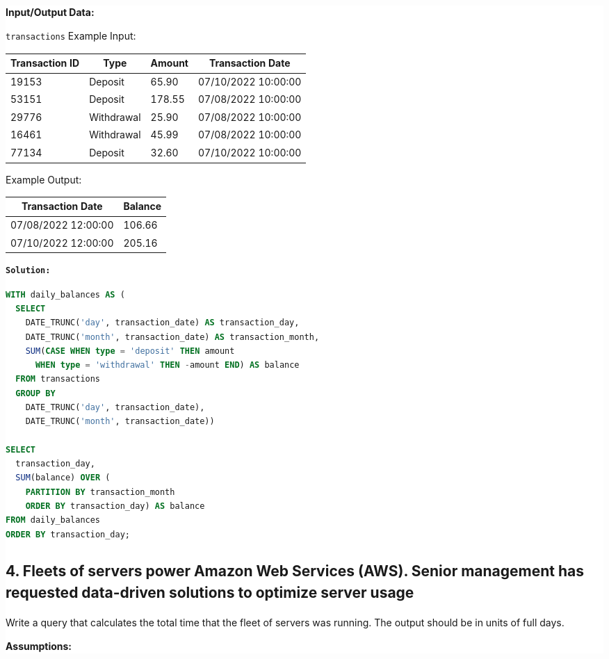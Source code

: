 **Input/Output Data:**

`transactions` Example Input:

| Transaction ID | Type       | Amount  | Transaction Date       |
|----------------|------------|---------|------------------------|
| 19153          | Deposit    | 65.90   | 07/10/2022 10:00:00    |
| 53151          | Deposit    | 178.55  | 07/08/2022 10:00:00    |
| 29776          | Withdrawal | 25.90   | 07/08/2022 10:00:00    |
| 16461          | Withdrawal | 45.99   | 07/08/2022 10:00:00    |
| 77134          | Deposit    | 32.60   | 07/10/2022 10:00:00    |

Example Output:

| Transaction Date       | Balance  |
|------------------------|----------|
| 07/08/2022 12:00:00    | 106.66   |
| 07/10/2022 12:00:00    | 205.16   |

**`Solution:`**

```sql
WITH daily_balances AS (
  SELECT
    DATE_TRUNC('day', transaction_date) AS transaction_day,
    DATE_TRUNC('month', transaction_date) AS transaction_month,
    SUM(CASE WHEN type = 'deposit' THEN amount
      WHEN type = 'withdrawal' THEN -amount END) AS balance
  FROM transactions
  GROUP BY 
    DATE_TRUNC('day', transaction_date),
    DATE_TRUNC('month', transaction_date))

SELECT
  transaction_day,
  SUM(balance) OVER (
    PARTITION BY transaction_month
    ORDER BY transaction_day) AS balance
FROM daily_balances
ORDER BY transaction_day;
```

## 4. Fleets of servers power Amazon Web Services (AWS). Senior management has requested data-driven solutions to optimize server usage

Write a query that calculates the total time that the fleet of servers was running. The output should be in units of full days.

**Assumptions:**

